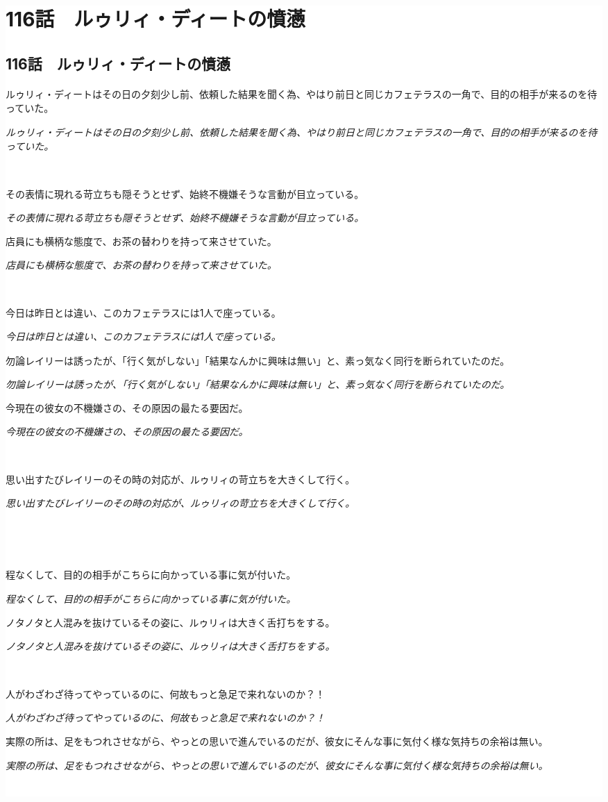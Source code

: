 # 116話　ルゥリィ・ディートの憤懣

## 116話　ルゥリィ・ディートの憤懣

ルゥリィ・ディートはその日の夕刻少し前、依頼した結果を聞く為、やはり前日と同じカフェテラスの一角で、目的の相手が来るのを待っていた。

*ルゥリィ・ディートはその日の夕刻少し前、依頼した結果を聞く為、やはり前日と同じカフェテラスの一角で、目的の相手が来るのを待っていた。*

&nbsp;

その表情に現れる苛立ちも隠そうとせず、始終不機嫌そうな言動が目立っている。

*その表情に現れる苛立ちも隠そうとせず、始終不機嫌そうな言動が目立っている。*

店員にも横柄な態度で、お茶の替わりを持って来させていた。

*店員にも横柄な態度で、お茶の替わりを持って来させていた。*

&nbsp;

今日は昨日とは違い、このカフェテラスには1人で座っている。

*今日は昨日とは違い、このカフェテラスには1人で座っている。*

勿論レイリーは誘ったが、「行く気がしない」「結果なんかに興味は無い」と、素っ気なく同行を断られていたのだ。

*勿論レイリーは誘ったが、「行く気がしない」「結果なんかに興味は無い」と、素っ気なく同行を断られていたのだ。*

今現在の彼女の不機嫌さの、その原因の最たる要因だ。

*今現在の彼女の不機嫌さの、その原因の最たる要因だ。*

&nbsp;

思い出すたびレイリーのその時の対応が、ルゥリィの苛立ちを大きくして行く。

*思い出すたびレイリーのその時の対応が、ルゥリィの苛立ちを大きくして行く。*

&nbsp;

&nbsp;

程なくして、目的の相手がこちらに向かっている事に気が付いた。

*程なくして、目的の相手がこちらに向かっている事に気が付いた。*

ノタノタと人混みを抜けているその姿に、ルゥリィは大きく舌打ちをする。

*ノタノタと人混みを抜けているその姿に、ルゥリィは大きく舌打ちをする。*

&nbsp;

人がわざわざ待ってやっているのに、何故もっと急足で来れないのか？！

*人がわざわざ待ってやっているのに、何故もっと急足で来れないのか？！*

実際の所は、足をもつれさせながら、やっとの思いで進んでいるのだが、彼女にそんな事に気付く様な気持ちの余裕は無い。

*実際の所は、足をもつれさせながら、やっとの思いで進んでいるのだが、彼女にそんな事に気付く様な気持ちの余裕は無い。*

&nbsp;
